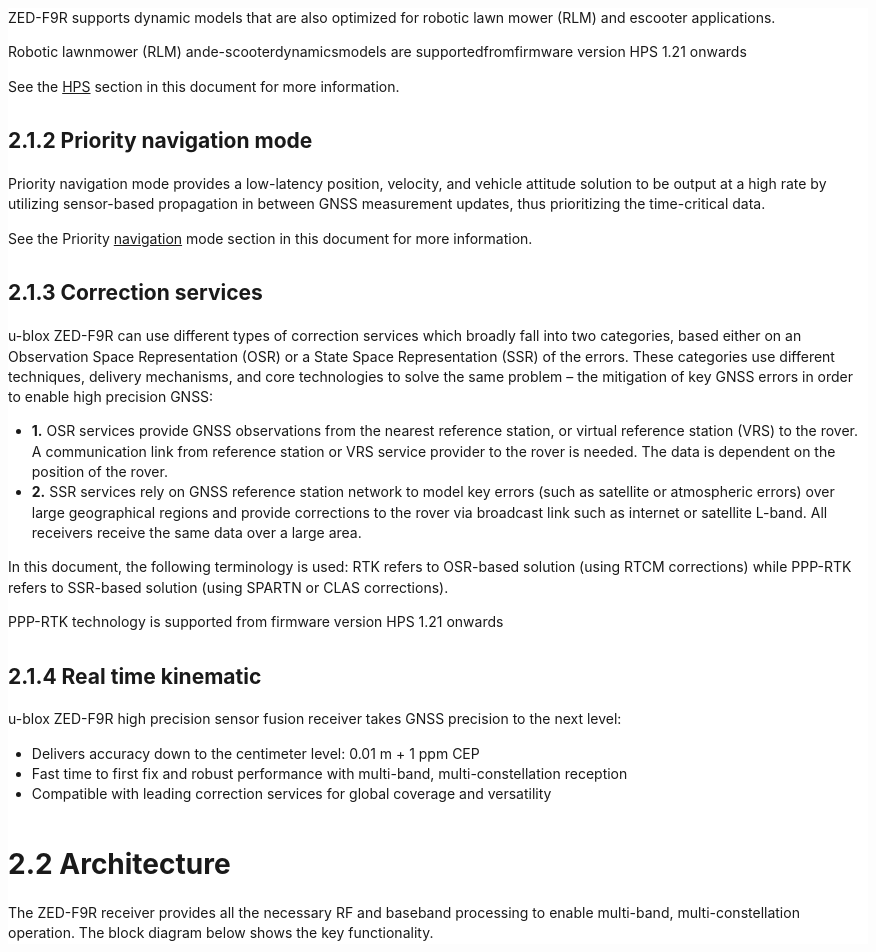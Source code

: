 ZED-F9R supports dynamic models that are also optimized for robotic lawn mower (RLM) and escooter applications.

Robotic lawnmower (RLM) ande-scooterdynamicsmodels are supportedfromfirmware version HPS 1.21 onwards

See the [HPS](#page-20-1) section in this document for more information.

## <span id="page-6-3"></span>**2.1.2 Priority navigation mode**

Priority navigation mode provides a low-latency position, velocity, and vehicle attitude solution to be output at a high rate by utilizing sensor-based propagation in between GNSS measurement updates, thus prioritizing the time-critical data.



See the Priority [navigation](#page-43-0) mode section in this document for more information.

## <span id="page-7-0"></span>**2.1.3 Correction services**

u-blox ZED-F9R can use different types of correction services which broadly fall into two categories, based either on an Observation Space Representation (OSR) or a State Space Representation (SSR) of the errors. These categories use different techniques, delivery mechanisms, and core technologies to solve the same problem – the mitigation of key GNSS errors in order to enable high precision GNSS:

- **1.** OSR services provide GNSS observations from the nearest reference station, or virtual reference station (VRS) to the rover. A communication link from reference station or VRS service provider to the rover is needed. The data is dependent on the position of the rover.
- **2.** SSR services rely on GNSS reference station network to model key errors (such as satellite or atmospheric errors) over large geographical regions and provide corrections to the rover via broadcast link such as internet or satellite L-band. All receivers receive the same data over a large area.

In this document, the following terminology is used: RTK refers to OSR-based solution (using RTCM corrections) while PPP-RTK refers to SSR-based solution (using SPARTN or CLAS corrections).

PPP-RTK technology is supported from firmware version HPS 1.21 onwards

## <span id="page-7-1"></span>**2.1.4 Real time kinematic**

u-blox ZED-F9R high precision sensor fusion receiver takes GNSS precision to the next level:

- Delivers accuracy down to the centimeter level: 0.01 m + 1 ppm CEP
- Fast time to first fix and robust performance with multi-band, multi-constellation reception
- Compatible with leading correction services for global coverage and versatility





# <span id="page-8-0"></span>**2.2 Architecture**

The ZED-F9R receiver provides all the necessary RF and baseband processing to enable multi-band, multi-constellation operation. The block diagram below shows the key functionality.
